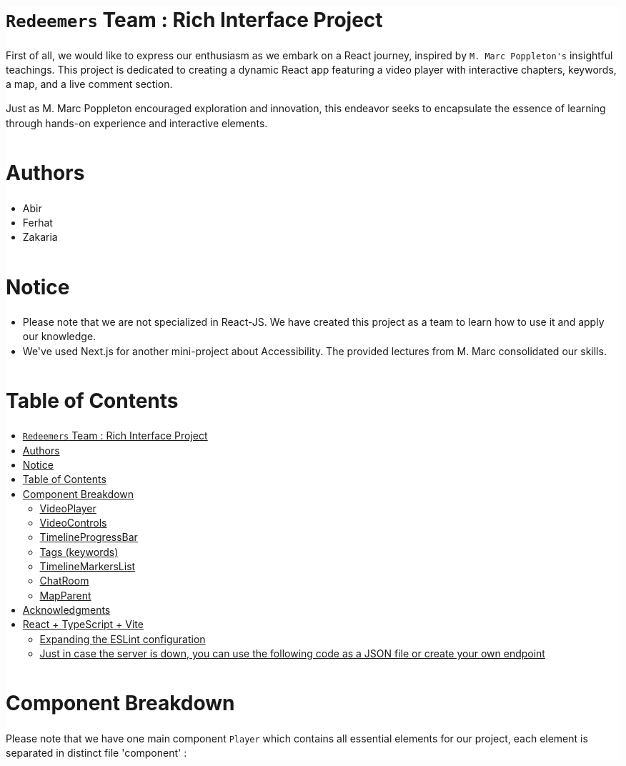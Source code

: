 # `Redeemers` Team : Rich Interface Project

First of all, we would like to express our enthusiasm as we embark on a React journey, inspired by `M. Marc Poppleton's` insightful teachings. This project is dedicated to creating a dynamic React app featuring a video player with interactive chapters, keywords, a map, and a live comment section.

Just as M. Marc Poppleton encouraged exploration and innovation, this endeavor seeks to encapsulate the essence of learning through hands-on experience and interactive elements.

# Authors

- Abir
- Ferhat
- Zakaria

# Notice

- Please note that we are not specialized in React-JS. We have created this project as a team to learn how to use it and apply our knowledge.
- We've used Next.js for another mini-project about Accessibility. The provided lectures from M. Marc consolidated our skills.

# Table of Contents

- [`Redeemers` Team : Rich Interface Project](#redeemers-team--rich-interface-project)
- [Authors](#authors)
- [Notice](#notice)
- [Table of Contents](#table-of-contents)
- [Component Breakdown](#component-breakdown)
  - [VideoPlayer](#videoplayer)
  - [VideoControls](#videocontrols)
  - [TimelineProgressBar](#timelineprogressbar)
  - [Tags (keywords)](#tags-keywords)
  - [TimelineMarkersList](#timelinemarkerslist)
  - [ChatRoom](#chatroom)
  - [MapParent](#mapparent)
- [Acknowledgments](#acknowledgments)
- [React + TypeScript + Vite](#react--typescript--vite)
  - [Expanding the ESLint configuration](#expanding-the-eslint-configuration)
  - [Just in case the server is down, you can use the following code as a JSON file or create your own endpoint](#just-in-case-the-server-is-down-you-can-use-the-following-code-as-a-json-file-or-create-your-own-endpoint)

# Component Breakdown

Please note that we have one main component `Player` which contains all essential elements for our project, each element is separated in distinct file 'component' :
